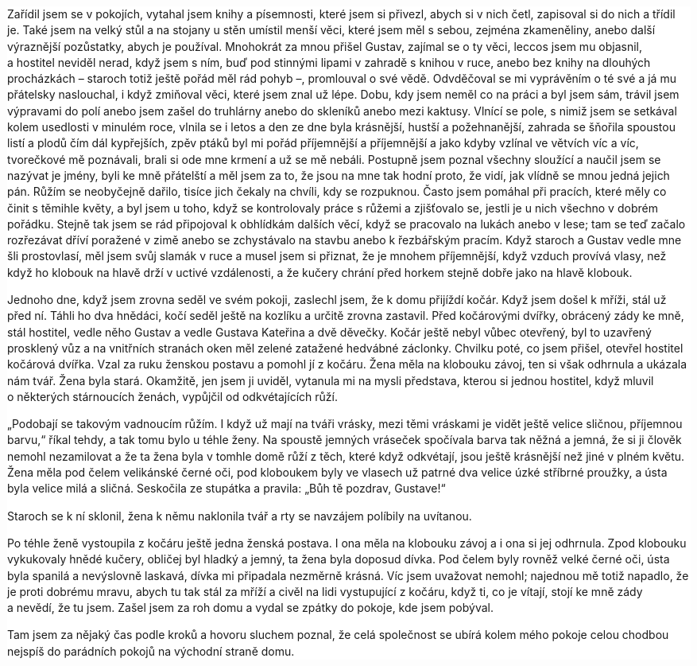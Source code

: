 Zařídil jsem se v pokojích, vytahal jsem knihy a písemnosti, které jsem si přivezl, abych si v nich četl, zapisoval si do nich a třídil je. Také jsem na velký stůl a na stojany u stěn umístil menší věci, které jsem měl s sebou, zejména zkameněliny, anebo další výraznější pozůstatky, abych je používal. Mnohokrát za mnou přišel Gustav, zajímal se o ty věci, leccos jsem mu objasnil, a hostitel neviděl nerad, když jsem s ním, buď pod stinnými lipami v zahradě s knihou v ruce, anebo bez knihy na dlouhých procházkách – staroch totiž ještě pořád měl rád pohyb –, promlouval o své vědě. Odvděčoval se mi vyprávěním o té své a já mu přátelsky naslouchal, i když zmiňoval věci, které jsem znal už lépe. Dobu, kdy jsem neměl co na práci a byl jsem sám, trávil jsem výpravami do polí anebo jsem zašel do truhlárny anebo do skleníků anebo mezi kaktusy. Vlnící se pole, s nimiž jsem se setkával kolem usedlosti v minulém roce, vlnila se i letos a den ze dne byla krásnější, hustší a požehnanější, zahrada se šňořila spoustou listí a plodů čím dál kypřejších, zpěv ptáků byl mi pořád příjemnější a příjemnější a jako kdyby vzlínal ve větvích víc a víc, tvorečkové mě poznávali, brali si ode mne krmení a už se mě nebáli. Postupně jsem poznal všechny sloužící a naučil jsem se nazývat je jmény, byli ke mně přátelští a měl jsem za to, že jsou na mne tak hodní proto, že vidí, jak vlídně se mnou jedná jejich pán. Růžím se neobyčejně dařilo, tisíce jich čekaly na chvíli, kdy se rozpuknou. Často jsem pomáhal při pracích, které měly co činit s těmihle květy, a byl jsem u toho, když se kontrolovaly práce s růžemi a zjišťovalo se, jestli je u nich všechno v dobrém pořádku. Stejně tak jsem se rád připojoval k obhlídkám dalších věcí, když se pracovalo na lukách anebo v lese; tam se teď začalo rozřezávat dříví poražené v zimě anebo se zchystávalo na stavbu anebo k řezbářským pracím. Když staroch a Gustav vedle mne šli prostovlasí, měl jsem svůj slamák v ruce a musel jsem si přiznat, že je mnohem příjemnější, když vzduch provívá vlasy, než když ho klobouk na hlavě drží v uctivé vzdálenosti, a že kučery chrání před horkem stejně dobře jako na hlavě klobouk.

Jednoho dne, když jsem zrovna seděl ve svém pokoji, zaslechl jsem, že k domu přijíždí kočár. Když jsem došel k mříži, stál už před ní. Táhli ho dva hnědáci, kočí seděl ještě na kozlíku a určitě zrovna zastavil. Před kočárovými dvířky, obrácený zády ke mně, stál hostitel, vedle něho Gustav a vedle Gustava Kateřina a dvě děvečky. Kočár ještě nebyl vůbec otevřený, byl to uzavřený prosklený vůz a na vnitřních stranách oken měl zelené zatažené hedvábné zá­clonky. Chvilku poté, co jsem přišel, otevřel hostitel kočárová dvířka. Vzal za ruku ženskou postavu a pomohl jí z kočáru. Žena měla na klobouku závoj, ten si však odhrnula a ukázala nám tvář. Žena byla stará. Okamžitě, jen jsem ji uviděl, vytanula mi na mysli představa, kterou si jednou hostitel, když mluvil o některých stárnoucích ženách, vypůjčil od odkvétajících růží.

„Podobají se takovým vadnoucím růžím. I když už mají na tváři vrásky, mezi těmi vráskami je vidět ještě velice sličnou, příjemnou barvu,“ říkal tehdy, a tak tomu bylo u téhle ženy. Na spoustě jemných vráseček spočívala barva tak něžná a jemná, že si ji člověk nemohl nezamilovat a že ta žena byla v tomhle domě růží z těch, které když odkvétají, jsou ještě krásnější než jiné v plném květu. Žena měla pod čelem velikánské černé oči, pod kloboukem byly ve vlasech už patrné dva velice úzké stříbrné proužky, a ústa byla velice milá a sličná. Seskočila ze stupátka a pravila: „Bůh tě pozdrav, Gustave!“

Staroch se k ní sklonil, žena k němu naklonila tvář a rty se navzájem políbily na uvítanou.

Po téhle ženě vystoupila z kočáru ještě jedna ženská postava. I ona měla na klobouku závoj a i ona si jej odhrnula. Zpod klobouku vykukovaly hnědé kučery, obličej byl hladký a jemný, ta žena byla doposud dívka. Pod čelem byly rovněž velké černé oči, ústa byla spanilá a nevýslovně laskavá, dívka mi připadala nezměrně krásná. Víc jsem uvažovat nemohl; najednou mě totiž napadlo, že je proti dobrému mravu, abych tu tak stál za mříží a civěl na lidi vystupující z kočáru, když ti, co je vítají, stojí ke mně zády a nevědí, že tu jsem. Zašel jsem za roh domu a vydal se zpátky do pokoje, kde jsem pobýval.

Tam jsem za nějaký čas podle kroků a hovoru sluchem poznal, že celá společnost se ubírá kolem mého pokoje celou chodbou nejspíš do parádních pokojů na východní straně domu.
